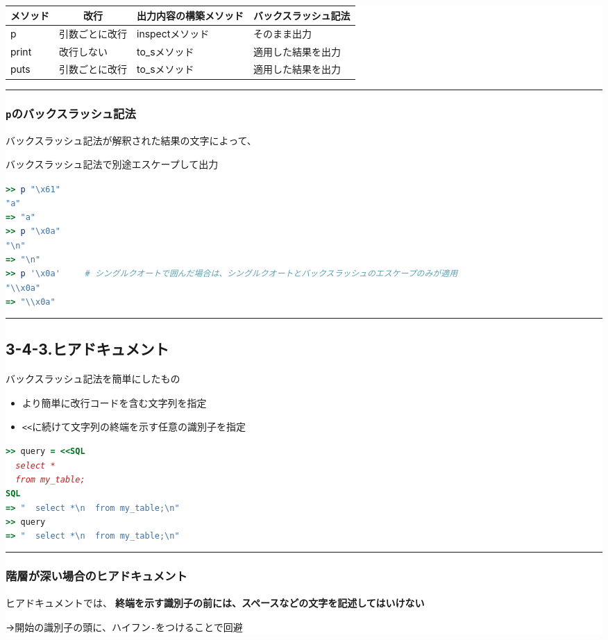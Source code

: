 |メソッド|     改行    |出力内容の構築メソッド|バックスラッシュ記法|
|-------|------------|-------------------|----------------|
|   p   |引数ごとに改行 |   inspectメソッド  |   そのまま出力   |
| print |  改行しない  |    to_sメソッド    | 適用した結果を出力 |
|  puts |引数ごとに改行 |    to_sメソッド    | 適用した結果を出力 |

***

### `p`のバックスラッシュ記法

バックスラッシュ記法が解釈された結果の文字によって、

バックスラッシュ記法で別途エスケープして出力

```ruby
>> p "\x61"
"a"
=> "a"
>> p "\x0a"
"\n"
=> "\n"
>> p '\x0a'     # シングルクオートで囲んだ場合は、シングルクオートとバックスラッシュのエスケープのみが適用
"\\x0a"
=> "\\x0a"
```

***

## 3-4-3.ヒアドキュメント

バックスラッシュ記法を簡単にしたもの

* より簡単に改行コードを含む文字列を指定

* `<<`に続けて文字列の終端を示す任意の識別子を指定

```ruby
>> query = <<SQL
  select *
  from my_table;
SQL
=> "  select *\n  from my_table;\n"
>> query
=> "  select *\n  from my_table;\n"
```

***

### 階層が深い場合のヒアドキュメント

ヒアドキュメントでは、 **終端を示す識別子の前には、スペースなどの文字を記述してはいけない**

→開始の識別子の頭に、ハイフン`-`をつけることで回避
